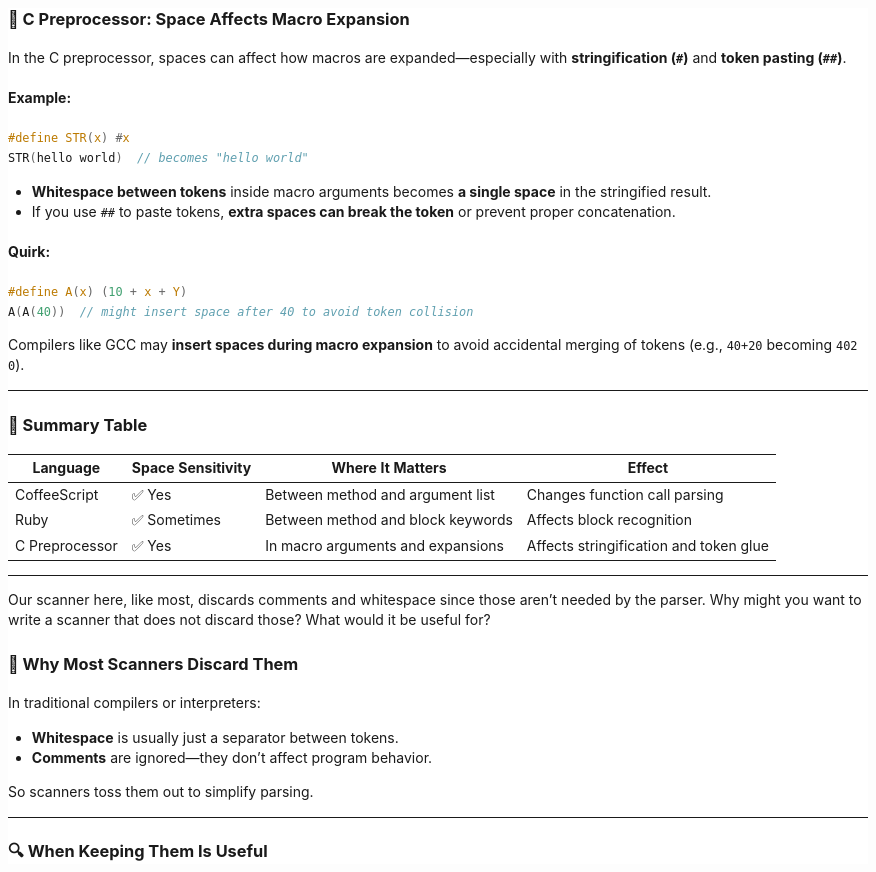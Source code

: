 
### 🧩 C Preprocessor: Space Affects Macro Expansion

In the C preprocessor, spaces can affect how macros are expanded—especially with **stringification (`#`)** and **token pasting (`##`)**.

#### Example:
```c
#define STR(x) #x
STR(hello world)  // becomes "hello world"
```

- **Whitespace between tokens** inside macro arguments becomes **a single space** in the stringified result.
- If you use `##` to paste tokens, **extra spaces can break the token** or prevent proper concatenation.

#### Quirk:
```c
#define A(x) (10 + x + Y)
A(A(40))  // might insert space after 40 to avoid token collision
```

Compilers like GCC may **insert spaces during macro expansion** to avoid accidental merging of tokens (e.g., `40+20` becoming `4020`).

---

### 🧠 Summary Table

| Language       | Space Sensitivity | Where It Matters                          | Effect                                |
|----------------|-------------------|-------------------------------------------|----------------------------------------|
| CoffeeScript   | ✅ Yes             | Between method and argument list          | Changes function call parsing          |
| Ruby           | ✅ Sometimes       | Between method and block keywords         | Affects block recognition              |
| C Preprocessor | ✅ Yes             | In macro arguments and expansions         | Affects stringification and token glue |

---

Our scanner here, like most, discards comments and whitespace since those aren’t needed by the parser. Why might you want to write a scanner that does not discard those? What would it be useful for?


### 🧠 Why Most Scanners Discard Them

In traditional compilers or interpreters:
- **Whitespace** is usually just a separator between tokens.
- **Comments** are ignored—they don’t affect program behavior.

So scanners toss them out to simplify parsing.

---

### 🔍 When Keeping Them Is Useful
